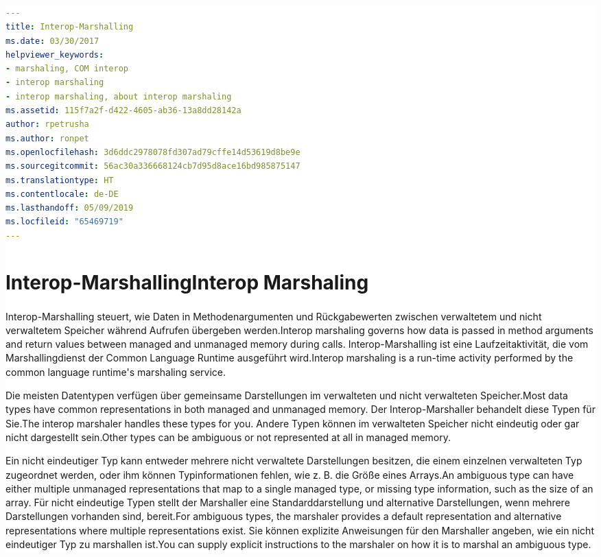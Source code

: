 ```yaml
---
title: Interop-Marshalling
ms.date: 03/30/2017
helpviewer_keywords:
- marshaling, COM interop
- interop marshaling
- interop marshaling, about interop marshaling
ms.assetid: 115f7a2f-d422-4605-ab36-13a8dd28142a
author: rpetrusha
ms.author: ronpet
ms.openlocfilehash: 3d6ddc2978078fd307ad79cffe14d53619d8be9e
ms.sourcegitcommit: 56ac30a336668124cb7d95d8ace16bd985875147
ms.translationtype: HT
ms.contentlocale: de-DE
ms.lasthandoff: 05/09/2019
ms.locfileid: "65469719"
---
```

# <a name="interop-marshaling"></a><span data-ttu-id="fe20e-102">Interop-Marshalling</span><span class="sxs-lookup"><span data-stu-id="fe20e-102">Interop Marshaling</span></span>
<a name="top"></a> <span data-ttu-id="fe20e-103">Interop-Marshalling steuert, wie Daten in Methodenargumenten und Rückgabewerten zwischen verwaltetem und nicht verwaltetem Speicher während Aufrufen übergeben werden.</span><span class="sxs-lookup"><span data-stu-id="fe20e-103">Interop marshaling governs how data is passed in method arguments and return values between managed and unmanaged memory during calls.</span></span> <span data-ttu-id="fe20e-104">Interop-Marshalling ist eine Laufzeitaktivität, die vom Marshallingdienst der Common Language Runtime ausgeführt wird.</span><span class="sxs-lookup"><span data-stu-id="fe20e-104">Interop marshaling is a run-time activity performed by the common language runtime's marshaling service.</span></span>  
  
 <span data-ttu-id="fe20e-105">Die meisten Datentypen verfügen über gemeinsame Darstellungen im verwalteten und nicht verwalteten Speicher.</span><span class="sxs-lookup"><span data-stu-id="fe20e-105">Most data types have common representations in both managed and unmanaged memory.</span></span> <span data-ttu-id="fe20e-106">Der Interop-Marshaller behandelt diese Typen für Sie.</span><span class="sxs-lookup"><span data-stu-id="fe20e-106">The interop marshaler handles these types for you.</span></span> <span data-ttu-id="fe20e-107">Andere Typen können im verwalteten Speicher nicht eindeutig oder gar nicht dargestellt sein.</span><span class="sxs-lookup"><span data-stu-id="fe20e-107">Other types can be ambiguous or not represented at all in managed memory.</span></span>  
  
 <span data-ttu-id="fe20e-108">Ein nicht eindeutiger Typ kann entweder mehrere nicht verwaltete Darstellungen besitzen, die einem einzelnen verwalteten Typ zugeordnet werden, oder ihm können Typinformationen fehlen, wie z. B. die Größe eines Arrays.</span><span class="sxs-lookup"><span data-stu-id="fe20e-108">An ambiguous type can have either multiple unmanaged representations that map to a single managed type, or missing type information, such as the size of an array.</span></span> <span data-ttu-id="fe20e-109">Für nicht eindeutige Typen stellt der Marshaller eine Standarddarstellung und alternative Darstellungen, wenn mehrere Darstellungen vorhanden sind, bereit.</span><span class="sxs-lookup"><span data-stu-id="fe20e-109">For ambiguous types, the marshaler provides a default representation and alternative representations where multiple representations exist.</span></span> <span data-ttu-id="fe20e-110">Sie können explizite Anweisungen für den Marshaller angeben, wie ein nicht eindeutiger Typ zu marshallen ist.</span><span class="sxs-lookup"><span data-stu-id="fe20e-110">You can supply explicit instructions to the marshaler on how it is to marshal an ambiguous type.</span></span>  
  